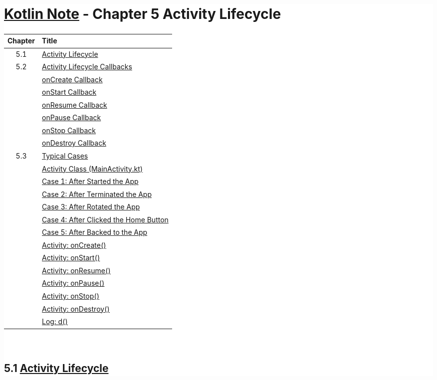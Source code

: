 # [Kotlin Note](../../README.md) - Chapter 5 Activity Lifecycle
| Chapter | Title |
| :-: | :- |
| 5.1 | [Activity Lifecycle](#51-activity-lifecycle) |
| 5.2 | [Activity Lifecycle Callbacks](#52-activity-lifecycle-callbacks) |
|  | [onCreate Callback](#oncreate-callback) |
|  | [onStart Callback](#onstart-callback) |
|  | [onResume Callback](#onresume-callback) |
|  | [onPause Callback](#onpause-callback) |
|  | [onStop Callback](#onstop-callback) |
|  | [onDestroy Callback](#ondestroy-callback) |
| 5.3 | [Typical Cases](#53-typical-cases) |
|  | [Activity Class (MainActivity.kt)](#activity-class-mainactivitykt) |
|  | [Case 1: After Started the App](#case-1-after-started-the-app) |
|  | [Case 2: After Terminated the App](#case-2-after-terminated-the-app) |
|  | [Case 3: After Rotated the App](#case-3-after-rotated-the-app) |
|  | [Case 4: After Clicked the Home Button](#case-4-after-clicked-the-home-button) |
|  | [Case 5: After Backed to the App](#case-5-after-backed-to-the-app) |
|  | [Activity: onCreate()](#activity-oncreate) |
|  | [Activity: onStart()](#activity-onstart) |
|  | [Activity: onResume()](#activity-onresume) |
|  | [Activity: onPause()](#activity-onpause) |
|  | [Activity: onStop()](#activity-onstop) |
|  | [Activity: onDestroy()](#activity-ondestroy) |
|  | [Log: d()](#log-d) |

<br />

## 5.1 [Activity Lifecycle](https://developer.android.com/guide/components/activities/activity-lifecycle)